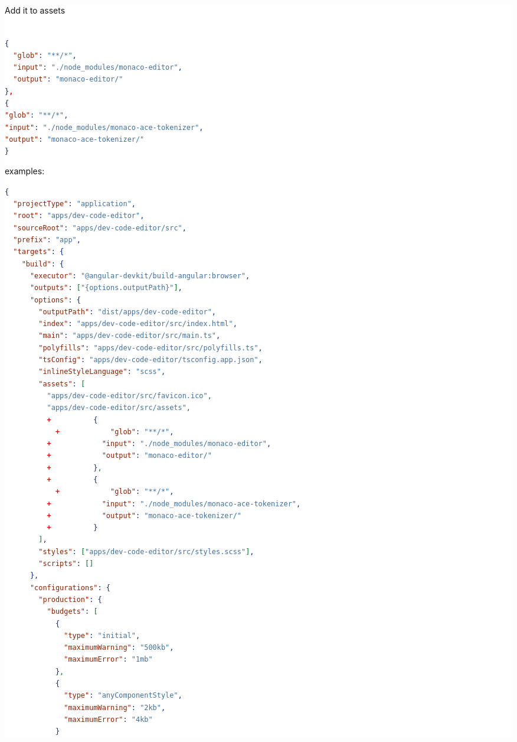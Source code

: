 Add it to assets

```json

{
  "glob": "**/*",
  "input": "./node_modules/monaco-editor",
  "output": "monaco-editor/"
},
{
"glob": "**/*",
"input": "./node_modules/monaco-ace-tokenizer",
"output": "monaco-ace-tokenizer/"
}
```

examples:

```json
{
  "projectType": "application",
  "root": "apps/dev-code-editor",
  "sourceRoot": "apps/dev-code-editor/src",
  "prefix": "app",
  "targets": {
    "build": {
      "executor": "@angular-devkit/build-angular:browser",
      "outputs": ["{options.outputPath}"],
      "options": {
        "outputPath": "dist/apps/dev-code-editor",
        "index": "apps/dev-code-editor/src/index.html",
        "main": "apps/dev-code-editor/src/main.ts",
        "polyfills": "apps/dev-code-editor/src/polyfills.ts",
        "tsConfig": "apps/dev-code-editor/tsconfig.app.json",
        "inlineStyleLanguage": "scss",
        "assets": [
          "apps/dev-code-editor/src/favicon.ico",
          "apps/dev-code-editor/src/assets",
          +          {
            +            "glob": "**/*",
          +            "input": "./node_modules/monaco-editor",
          +            "output": "monaco-editor/"
          +          },
          +          {
            +            "glob": "**/*",
          +            "input": "./node_modules/monaco-ace-tokenizer",
          +            "output": "monaco-ace-tokenizer/"
          +          }
        ],
        "styles": ["apps/dev-code-editor/src/styles.scss"],
        "scripts": []
      },
      "configurations": {
        "production": {
          "budgets": [
            {
              "type": "initial",
              "maximumWarning": "500kb",
              "maximumError": "1mb"
            },
            {
              "type": "anyComponentStyle",
              "maximumWarning": "2kb",
              "maximumError": "4kb"
            }
```